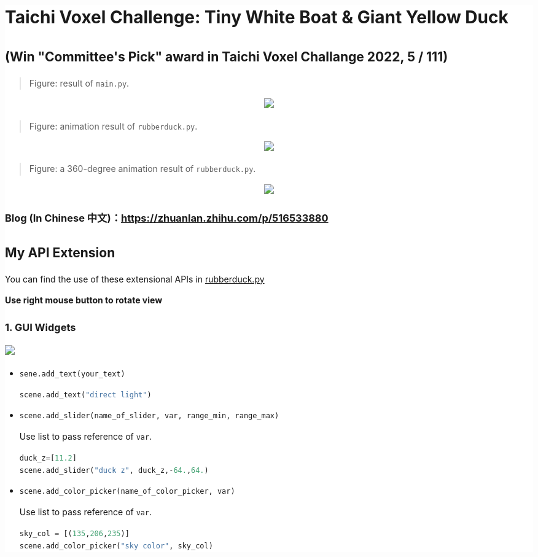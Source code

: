 # <a name="title">Taichi Voxel Challenge</a>: Tiny White Boat & Giant Yellow Duck 
## (Win "Committee's Pick" award in Taichi Voxel Challange 2022, 5 / 111)

> Figure: result of `main.py`. 
<p align="center">
<img src="demo.jpg" width="75%"></img>
</p>


> Figure: animation result of `rubberduck.py`. 
<p align="center">
<img src="./results/v2.gif" width="75%"></img>
</p>


> Figure: a 360-degree animation result of `rubberduck.py`. 
<p align="center">
<img src="./results/360anim.gif" width="75%"></img>
</p>


### Blog (In Chinese 中文)：https://zhuanlan.zhihu.com/p/516533880

## My API Extension 
You can find the use of these extensional APIs in [rubberduck.py](./rubberduck.py) 

**Use right mouse button to rotate view**

### 1. GUI Widgets 

![](https://user-images.githubusercontent.com/47491676/169638166-59613836-35c9-44cd-8e1d-1891a13be769.png)

+ `sene.add_text(your_text)`
    ```py
    scene.add_text("direct light")
    ```

+ `scene.add_slider(name_of_slider, var, range_min, range_max)`
  
  Use list to pass reference of ``var``. 
  ```py
  duck_z=[11.2]
  scene.add_slider("duck z", duck_z,-64.,64.)
  ```
  

+ `scene.add_color_picker(name_of_color_picker, var)`

  Use list to pass reference of ``var``. 
  ```py
  sky_col = [(135,206,235)] 
  scene.add_color_picker("sky color", sky_col)
  ```
